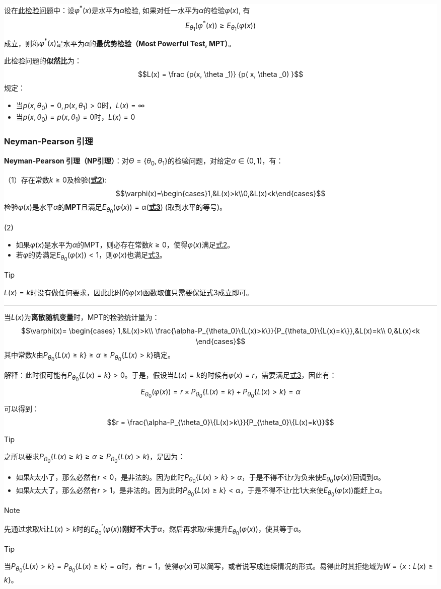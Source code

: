 设在<u>此检验问题</u>中：设$\varphi^*(x)$是水平为$\alpha$检验, 如果对任一水平为$\alpha$的检验$\varphi(x)$, 有
$$E_{\theta_1}(\varphi^*(x))\geq E_{\theta_1}(\varphi(x))$$
成立，则称$\varphi^*(x)$是水平为$\alpha$的**最优势检验（Most Powerful Test, MPT）**。

此检验问题的**似然比**为：
$$L(x) = \frac {p(x, \theta _1)} {p( x, \theta _0) }$$
规定：
- 当$p(x,\theta_0)=0,p(x,\theta_1)>0$时，$L(x)=\infty$
- 当$p(x,\theta_0)=p(x,\theta_1)=0$时，$L(x)=0$

### Neyman-Pearson 引理

**Neyman-Pearson 引理（NP引理）**：对$\Theta=\{\theta_0,\theta_1\}$的检验问题，对给定$\alpha \in (0,1)$，有：

（1）存在常数$k\geq0$及检验(**<u>式2</u>**):
$$\varphi(x)=\begin{cases}1,&L(x)>k\\0,&L(x)<k\end{cases}$$
检验$\varphi(x)$是水平$\alpha$的**MPT**且满足$E_{\theta_0}(\varphi(x))=\alpha$(**<u>式3</u>**) (取到水平的等号)。

(2) 
- 如果$\varphi(x)$是水平为$\alpha$的MPT，则必存在常数$k\geq0$，使得$\varphi(x)$满足<u>式2</u>。
- 若$\varphi$的势满足$E_{\theta_0}(\varphi(x))<1$，则$\varphi(x)$也满足<u>式3</u>。

> [!tip]
> $L(x)=k$时没有做任何要求，因此此时的$\varphi(x)$函数取值只需要保证<u>式3</u>成立即可。

---

当$L(x)$为**离散随机变量**时，MPT的检验统计量为：
$$\varphi(x)=
\begin{cases}
1,&L(x)>k\\
\frac{\alpha-P_{\theta_0}\{L(x)>k\}}{P_{\theta_0}\{L(x)=k\}},&L(x)=k\\
0,&L(x)<k
\end{cases}$$
其中常数$k$由$P_{\theta_0}\{L(x)\geq k\} \geq \alpha \geq P_{\theta_0}\{L(x)> k\}$确定。

解释：此时很可能有$P_{\theta_0}\{L(x)=k\}>0$。于是，假设当$L(x) = k$的时候有$\varphi(x)=r$，需要满足<u>式3</u>，因此有：
$$E_{\theta_0}(\varphi(x))=r \times P_{\theta_0}\{L(x)=k\} + P_{\theta_0}\{L(x)>k\}=\alpha $$
可以得到：
$$r = \frac{\alpha-P_{\theta_0}\{L(x)>k\}}{P_{\theta_0}\{L(x)=k\}}$$

> [!tip]
> 之所以要求$P_{\theta_0}\{L(x)\geq k\} \geq \alpha \geq P_{\theta_0}\{L(x)> k\}$，是因为：
> - 如果$k$太小了，那么必然有$r<0$，是非法的。因为此时$P_{\theta_0}\{L(x)> k\} > \alpha$，于是不得不让$r$为负来使$E_{\theta_0}(\varphi(x))$回调到$\alpha$。
> - 如果$k$太大了，那么必然有$r>1$，是非法的。因为此时$P_{\theta_0}\{L(x)\geq k\} < \alpha$，于是不得不让$r$比$1$大来使$E_{\theta_0}(\varphi(x))$能赶上$\alpha$。

> [!note]
> 先通过求取$k$让$L(x)>k$时的$E_{\theta_0}^\prime(\varphi(x))$**刚好不大于**$\alpha$，然后再求取$r$来提升$E_{\theta_0}(\varphi(x))$，使其等于$\alpha$。

> [!tip]
> 当$P_{\theta_0}\{L(x)>k\} = P_{\theta_0}\{L(x)\geq k\} = \alpha$时，有$r=1$，使得$\varphi(x)$可以简写，或者说写成连续情况的形式。易得此时其拒绝域为$W=\{x{:}L(x)\geq k\}$。
